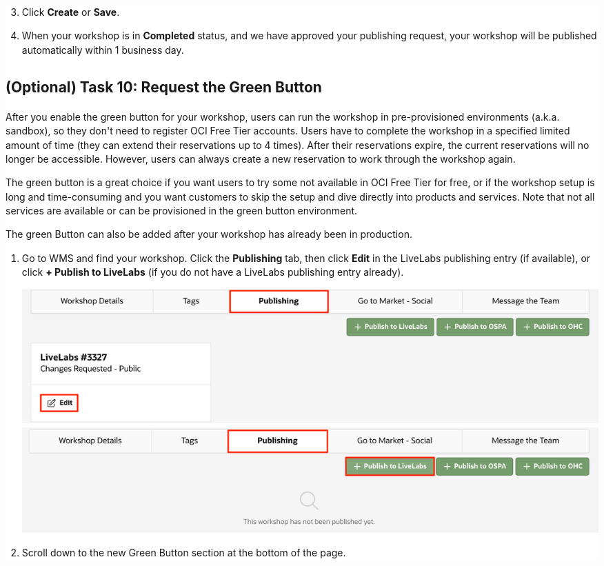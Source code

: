 3. Click **Create** or **Save**.

4. When your workshop is in **Completed** status, and we have approved your publishing request, your workshop will be published automatically within 1 business day.

## (Optional) Task 10: Request the Green Button

After you enable the green button for your workshop, users can run the workshop in pre-provisioned environments (a.k.a. sandbox), so they don't need to register OCI Free Tier accounts. Users have to complete the workshop in a specified limited amount of time (they can extend their reservations up to 4 times). After their reservations expire, the current reservations will no longer be accessible. However, users can always create a new reservation to work through the workshop again.

The green button is a great choice if you want users to try some not available in OCI Free Tier for free, or if the workshop setup is long and time-consuming and you want customers to skip the setup and dive directly into products and services. Note that not all services are available or can be provisioned in the green button environment.

The green Button can also be added after your workshop has already been in production.

1. Go to WMS and find your workshop. Click the **Publishing** tab, then click **Edit** in the LiveLabs publishing entry (if available), or click **+ Publish to LiveLabs** (if you do not have a LiveLabs publishing entry already).

	![Edit LiveLabs publishing entry](images/publishing-edit.png " ")
	![Request Publishing](images/publishing-tab.png " ")

2. Scroll down to the new Green Button section at the bottom of the page.